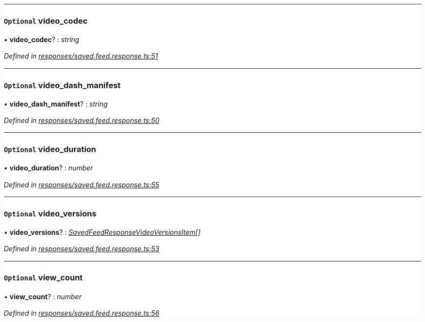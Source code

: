 ___

### `Optional` video_codec

• **video_codec**? : *string*

*Defined in [responses/saved.feed.response.ts:51](https://github.com/cuonglnhust/instagram-private-api-tcom/blob/3e16058/src/responses/saved.feed.response.ts#L51)*

___

### `Optional` video_dash_manifest

• **video_dash_manifest**? : *string*

*Defined in [responses/saved.feed.response.ts:50](https://github.com/cuonglnhust/instagram-private-api-tcom/blob/3e16058/src/responses/saved.feed.response.ts#L50)*

___

### `Optional` video_duration

• **video_duration**? : *number*

*Defined in [responses/saved.feed.response.ts:55](https://github.com/cuonglnhust/instagram-private-api-tcom/blob/3e16058/src/responses/saved.feed.response.ts#L55)*

___

### `Optional` video_versions

• **video_versions**? : *[SavedFeedResponseVideoVersionsItem](_responses_saved_feed_response_.savedfeedresponsevideoversionsitem.md)[]*

*Defined in [responses/saved.feed.response.ts:53](https://github.com/cuonglnhust/instagram-private-api-tcom/blob/3e16058/src/responses/saved.feed.response.ts#L53)*

___

### `Optional` view_count

• **view_count**? : *number*

*Defined in [responses/saved.feed.response.ts:56](https://github.com/cuonglnhust/instagram-private-api-tcom/blob/3e16058/src/responses/saved.feed.response.ts#L56)*